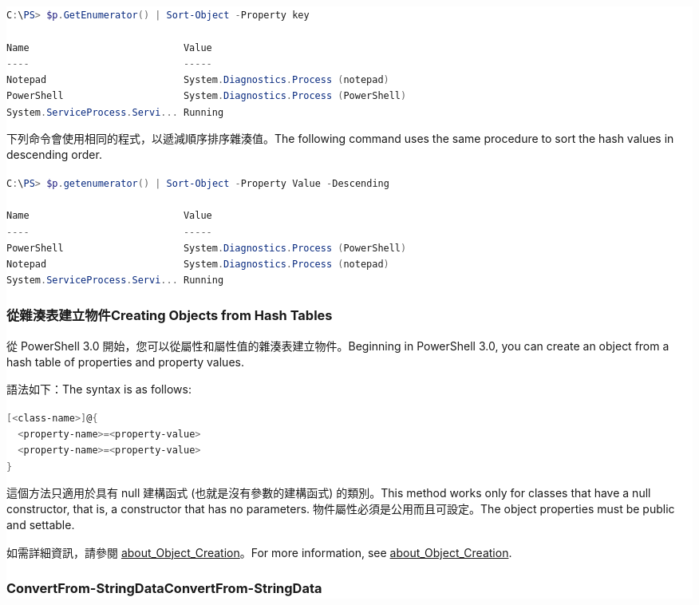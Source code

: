 ```powershell
C:\PS> $p.GetEnumerator() | Sort-Object -Property key

Name                           Value
----                           -----
Notepad                        System.Diagnostics.Process (notepad)
PowerShell                     System.Diagnostics.Process (PowerShell)
System.ServiceProcess.Servi... Running
```

<span data-ttu-id="9b3a1-197">下列命令會使用相同的程式，以遞減順序排序雜湊值。</span><span class="sxs-lookup"><span data-stu-id="9b3a1-197">The following command uses the same procedure to sort the hash values in descending order.</span></span>

```powershell
C:\PS> $p.getenumerator() | Sort-Object -Property Value -Descending

Name                           Value
----                           -----
PowerShell                     System.Diagnostics.Process (PowerShell)
Notepad                        System.Diagnostics.Process (notepad)
System.ServiceProcess.Servi... Running
```

### <a name="creating-objects-from-hash-tables"></a><span data-ttu-id="9b3a1-198">從雜湊表建立物件</span><span class="sxs-lookup"><span data-stu-id="9b3a1-198">Creating Objects from Hash Tables</span></span>

<span data-ttu-id="9b3a1-199">從 PowerShell 3.0 開始，您可以從屬性和屬性值的雜湊表建立物件。</span><span class="sxs-lookup"><span data-stu-id="9b3a1-199">Beginning in PowerShell 3.0, you can create an object from a hash table of properties and property values.</span></span>

<span data-ttu-id="9b3a1-200">語法如下：</span><span class="sxs-lookup"><span data-stu-id="9b3a1-200">The syntax is as follows:</span></span>

```powershell
[<class-name>]@{
  <property-name>=<property-value>
  <property-name>=<property-value>
}
```

<span data-ttu-id="9b3a1-201">這個方法只適用於具有 null 建構函式 (也就是沒有參數的建構函式) 的類別。</span><span class="sxs-lookup"><span data-stu-id="9b3a1-201">This method works only for classes that have a null constructor, that is, a constructor that has no parameters.</span></span> <span data-ttu-id="9b3a1-202">物件屬性必須是公用而且可設定。</span><span class="sxs-lookup"><span data-stu-id="9b3a1-202">The object properties must be public and settable.</span></span>

<span data-ttu-id="9b3a1-203">如需詳細資訊，請參閱 [about_Object_Creation](about_Object_Creation.md)。</span><span class="sxs-lookup"><span data-stu-id="9b3a1-203">For more information, see [about_Object_Creation](about_Object_Creation.md).</span></span>

### <a name="convertfrom-stringdata"></a><span data-ttu-id="9b3a1-204">ConvertFrom-StringData</span><span class="sxs-lookup"><span data-stu-id="9b3a1-204">ConvertFrom-StringData</span></span>
